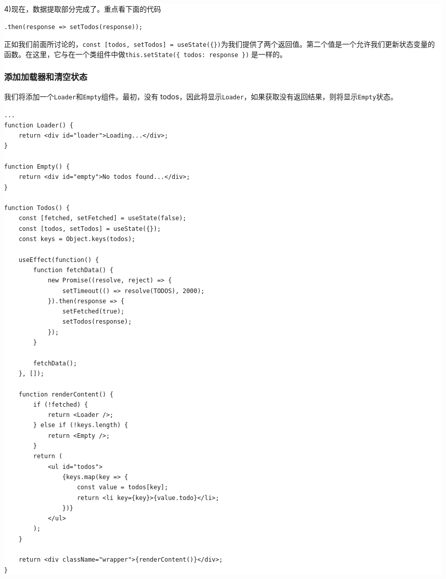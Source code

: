 4)现在，数据提取部分完成了。重点看下面的代码

```
.then(response => setTodos(response)); 
```

正如我们前面所讨论的，`const [todos, setTodos] = useState({})`为我们提供了两个返回值。第二个值是一个允许我们更新状态变量的函数。在这里，它与在一个类组件中做`this.setState({ todos: response })`
是一样的。

### [](#adding-loader-and-empty-state)添加加载器和清空状态

我们将添加一个`Loader`和`Empty`组件。最初，没有 todos，因此将显示`Loader`，如果获取没有返回结果，则将显示`Empty`状态。

```
...
function Loader() {
    return <div id="loader">Loading...</div>;
}

function Empty() {
    return <div id="empty">No todos found...</div>;
}

function Todos() {
    const [fetched, setFetched] = useState(false);
    const [todos, setTodos] = useState({});
    const keys = Object.keys(todos);

    useEffect(function() {
        function fetchData() {
            new Promise((resolve, reject) => {
                setTimeout(() => resolve(TODOS), 2000);
            }).then(response => {
                setFetched(true);
                setTodos(response);
            });
        }

        fetchData();
    }, []);

    function renderContent() {
        if (!fetched) {
            return <Loader />;
        } else if (!keys.length) {
            return <Empty />;
        }
        return (
            <ul id="todos">
                {keys.map(key => {
                    const value = todos[key];
                    return <li key={key}>{value.todo}</li>;
                })}
            </ul>
        );
    }

    return <div className="wrapper">{renderContent()}</div>;
} 
```
